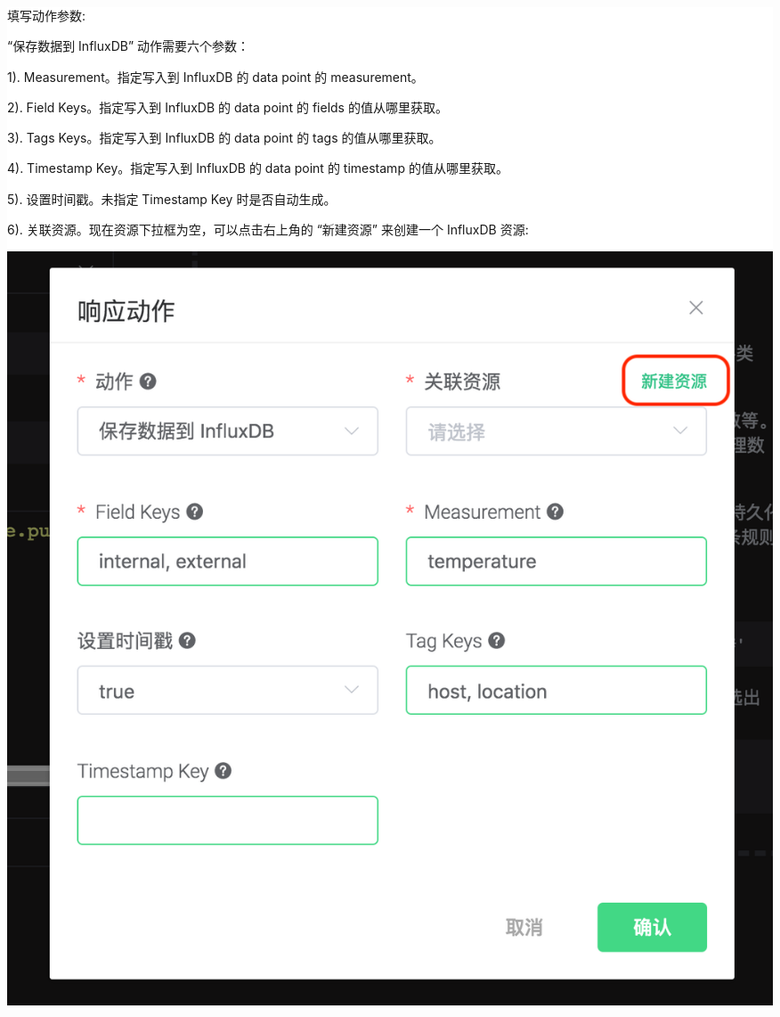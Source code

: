填写动作参数:

“保存数据到 InfluxDB” 动作需要六个参数：

1). Measurement。指定写入到 InfluxDB 的 data point 的 measurement。

2). Field Keys。指定写入到 InfluxDB 的 data point 的 fields 的值从哪里获取。

3). Tags Keys。指定写入到 InfluxDB 的 data point 的 tags 的值从哪里获取。

4). Timestamp Key。指定写入到 InfluxDB 的 data point 的 timestamp 的值从哪里获取。

5). 设置时间戳。未指定 Timestamp Key 时是否自动生成。

6). 关联资源。现在资源下拉框为空，可以点击右上角的 “新建资源” 来创建一个 InfluxDB 资源:

![image](./assets/rule-engine/influxdb-action-1@2x.png)
